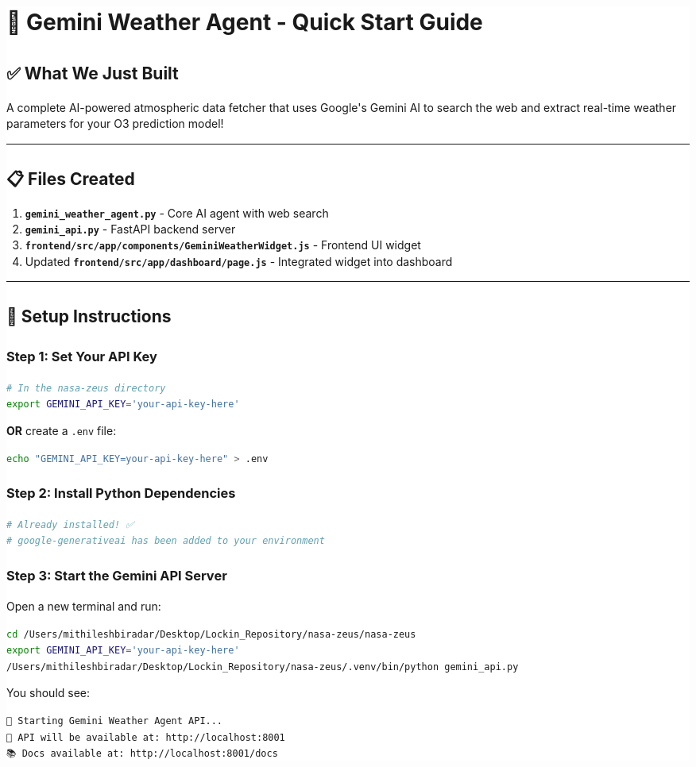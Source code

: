 # 🤖 Gemini Weather Agent - Quick Start Guide

## ✅ What We Just Built

A complete AI-powered atmospheric data fetcher that uses Google's Gemini AI to search the web and extract real-time weather parameters for your O3 prediction model!

---

## 📋 Files Created

1. **`gemini_weather_agent.py`** - Core AI agent with web search
2. **`gemini_api.py`** - FastAPI backend server
3. **`frontend/src/app/components/GeminiWeatherWidget.js`** - Frontend UI widget
4. Updated **`frontend/src/app/dashboard/page.js`** - Integrated widget into dashboard

---

## 🚀 Setup Instructions

### Step 1: Set Your API Key

```bash
# In the nasa-zeus directory
export GEMINI_API_KEY='your-api-key-here'
```

**OR** create a `.env` file:

```bash
echo "GEMINI_API_KEY=your-api-key-here" > .env
```

### Step 2: Install Python Dependencies

```bash
# Already installed! ✅
# google-generativeai has been added to your environment
```

### Step 3: Start the Gemini API Server

Open a new terminal and run:

```bash
cd /Users/mithileshbiradar/Desktop/Lockin_Repository/nasa-zeus/nasa-zeus
export GEMINI_API_KEY='your-api-key-here'
/Users/mithileshbiradar/Desktop/Lockin_Repository/nasa-zeus/.venv/bin/python gemini_api.py
```

You should see:
```
🚀 Starting Gemini Weather Agent API...
📍 API will be available at: http://localhost:8001
📚 Docs available at: http://localhost:8001/docs
```

